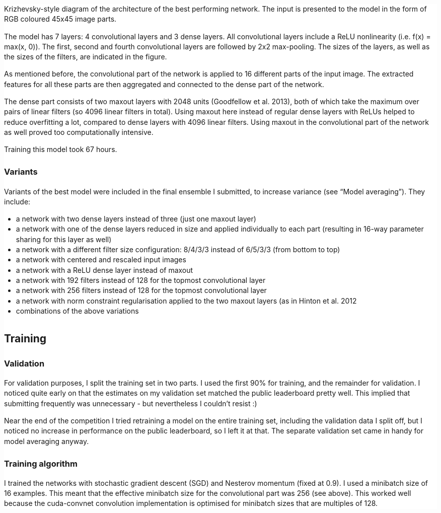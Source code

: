 Krizhevsky-style diagram of the architecture of the best performing network.
The input is presented to the model in the form of RGB coloured 45x45 image parts.

The model has 7 layers: 4 convolutional layers and 3 dense layers. All convolutional layers include a ReLU nonlinearity (i.e. f(x) = max(x, 0)). The first, second and fourth convolutional layers are followed by 2x2 max-pooling. The sizes of the layers, as well as the sizes of the filters, are indicated in the figure.

As mentioned before, the convolutional part of the network is applied to 16 different parts of the input image. The extracted features for all these parts are then aggregated and connected to the dense part of the network.

The dense part consists of two maxout layers with 2048 units (Goodfellow et al. 2013), both of which take the maximum over pairs of linear filters (so 4096 linear filters in total). Using maxout here instead of regular dense layers with ReLUs helped to reduce overfitting a lot, compared to dense layers with 4096 linear filters. Using maxout in the convolutional part of the network as well proved too computationally intensive.

Training this model took 67 hours.

### Variants

Variants of the best model were included in the final ensemble I submitted, to increase variance (see “Model averaging”). They include:

- a network with two dense layers instead of three (just one maxout layer)
- a network with one of the dense layers reduced in size and applied individually to each part (resulting in 16-way parameter sharing for this layer as well)
- a network with a different filter size configuration: 8/4/3/3 instead of 6/5/3/3 (from bottom to top)
- a network with centered and rescaled input images
- a network with a ReLU dense layer instead of maxout
- a network with 192 filters instead of 128 for the topmost convolutional layer
- a network with 256 filters instead of 128 for the topmost convolutional layer
- a network with norm constraint regularisation applied to the two maxout layers (as in Hinton et al. 2012
- combinations of the above variations

## Training

### Validation

For validation purposes, I split the training set in two parts. I used the first 90% for training, and the remainder for validation. I noticed quite early on that the estimates on my validation set matched the public leaderboard pretty well. This implied that submitting frequently was unnecessary - but nevertheless I couldn’t resist :)

Near the end of the competition I tried retraining a model on the entire training set, including the validation data I split off, but I noticed no increase in performance on the public leaderboard, so I left it at that. The separate validation set came in handy for model averaging anyway.

### Training algorithm

I trained the networks with stochastic gradient descent (SGD) and Nesterov momentum (fixed at 0.9). I used a minibatch size of 16 examples. This meant that the effective minibatch size for the convolutional part was 256 (see above). This worked well because the cuda-convnet convolution implementation is optimised for minibatch sizes that are multiples of 128.
